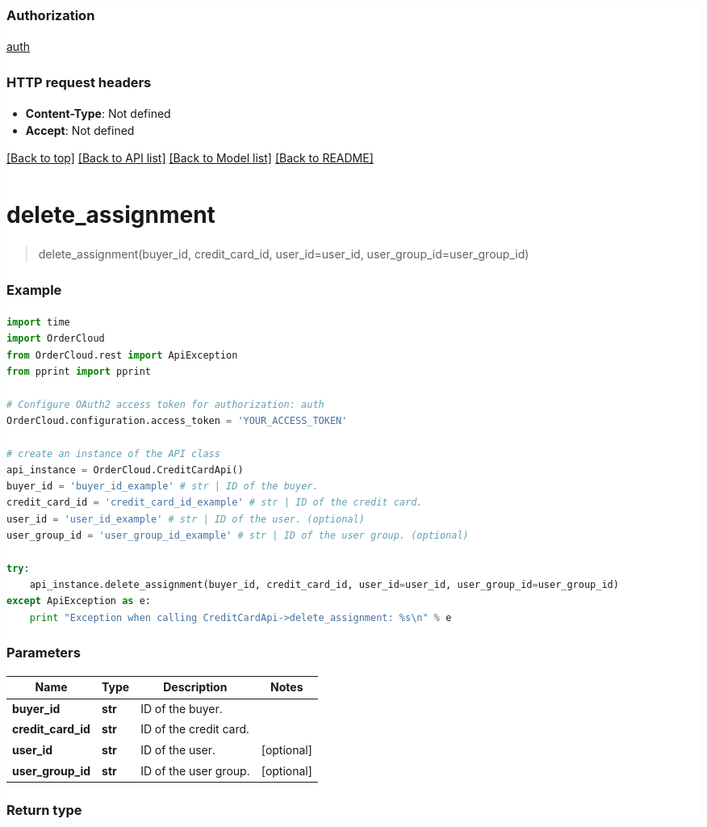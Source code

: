 ### Authorization

[auth](../README.md#auth)

### HTTP request headers

 - **Content-Type**: Not defined
 - **Accept**: Not defined

[[Back to top]](#) [[Back to API list]](../README.md#documentation-for-api-endpoints) [[Back to Model list]](../README.md#documentation-for-models) [[Back to README]](../README.md)

# **delete_assignment**
> delete_assignment(buyer_id, credit_card_id, user_id=user_id, user_group_id=user_group_id)



### Example 
```python
import time
import OrderCloud
from OrderCloud.rest import ApiException
from pprint import pprint

# Configure OAuth2 access token for authorization: auth
OrderCloud.configuration.access_token = 'YOUR_ACCESS_TOKEN'

# create an instance of the API class
api_instance = OrderCloud.CreditCardApi()
buyer_id = 'buyer_id_example' # str | ID of the buyer.
credit_card_id = 'credit_card_id_example' # str | ID of the credit card.
user_id = 'user_id_example' # str | ID of the user. (optional)
user_group_id = 'user_group_id_example' # str | ID of the user group. (optional)

try: 
    api_instance.delete_assignment(buyer_id, credit_card_id, user_id=user_id, user_group_id=user_group_id)
except ApiException as e:
    print "Exception when calling CreditCardApi->delete_assignment: %s\n" % e
```

### Parameters

Name | Type | Description  | Notes
------------- | ------------- | ------------- | -------------
 **buyer_id** | **str**| ID of the buyer. | 
 **credit_card_id** | **str**| ID of the credit card. | 
 **user_id** | **str**| ID of the user. | [optional] 
 **user_group_id** | **str**| ID of the user group. | [optional] 

### Return type
